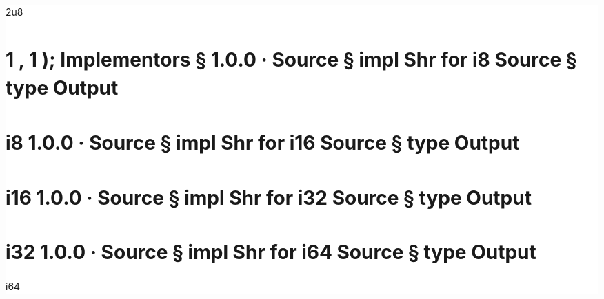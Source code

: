 2u8
>>
1
,
1
);
Implementors
§
1.0.0
·
Source
§
impl
Shr
for
i8
Source
§
type
Output
=
i8
1.0.0
·
Source
§
impl
Shr
for
i16
Source
§
type
Output
=
i16
1.0.0
·
Source
§
impl
Shr
for
i32
Source
§
type
Output
=
i32
1.0.0
·
Source
§
impl
Shr
for
i64
Source
§
type
Output
=
i64